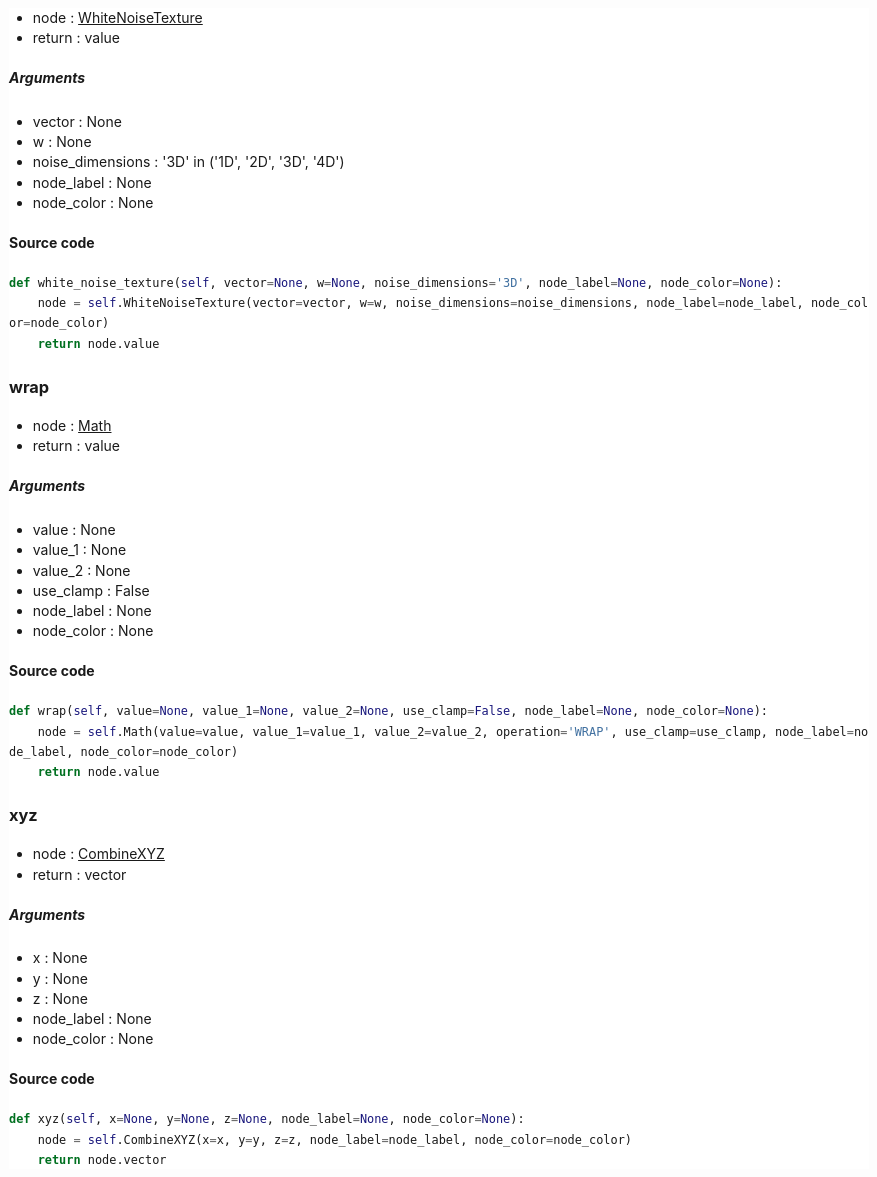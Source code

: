 
- node : [WhiteNoiseTexture](/docs/Shader/WhiteNoiseTexture.md)
- return : value

##### Arguments

- vector : None
- w : None
- noise_dimensions : '3D' in ('1D', '2D', '3D', '4D')
- node_label : None
- node_color : None

#### Source code

``` python
def white_noise_texture(self, vector=None, w=None, noise_dimensions='3D', node_label=None, node_color=None):
    node = self.WhiteNoiseTexture(vector=vector, w=w, noise_dimensions=noise_dimensions, node_label=node_label, node_color=node_color)
    return node.value
```
### wrap


- node : [Math](/docs/Shader/Math.md)
- return : value

##### Arguments

- value : None
- value_1 : None
- value_2 : None
- use_clamp : False
- node_label : None
- node_color : None

#### Source code

``` python
def wrap(self, value=None, value_1=None, value_2=None, use_clamp=False, node_label=None, node_color=None):
    node = self.Math(value=value, value_1=value_1, value_2=value_2, operation='WRAP', use_clamp=use_clamp, node_label=node_label, node_color=node_color)
    return node.value
```
### xyz


- node : [CombineXYZ](/docs/Shader/CombineXYZ.md)
- return : vector

##### Arguments

- x : None
- y : None
- z : None
- node_label : None
- node_color : None

#### Source code

``` python
def xyz(self, x=None, y=None, z=None, node_label=None, node_color=None):
    node = self.CombineXYZ(x=x, y=y, z=z, node_label=node_label, node_color=node_color)
    return node.vector
```
